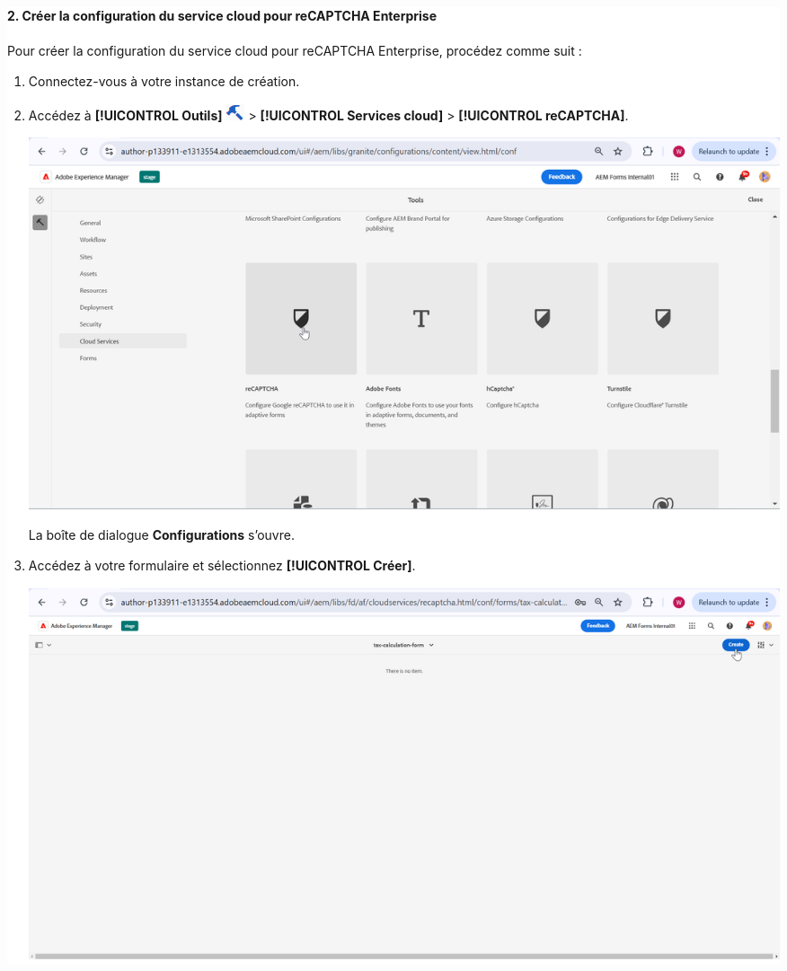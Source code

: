 #### 2. Créer la configuration du service cloud pour reCAPTCHA Enterprise

Pour créer la configuration du service cloud pour reCAPTCHA Enterprise, procédez comme suit :

1. Connectez-vous à votre instance de création.
1. Accédez à **[!UICONTROL Outils]** ![tools-1](/help/forms/assets/tools-1.png) > **[!UICONTROL Services cloud]** > **[!UICONTROL reCAPTCHA]**.

   ![Configuration du cloud Recaptcha](/help/edge/docs/forms/universal-editor/assets/recaptcha-cloud-configuration.png)

   La boîte de dialogue **Configurations** s’ouvre.

1. Accédez à votre formulaire et sélectionnez **[!UICONTROL Créer]**.

   ![Configuration Captcha](/help/edge/docs/forms/universal-editor/assets/create-captcha-confguration.png)
